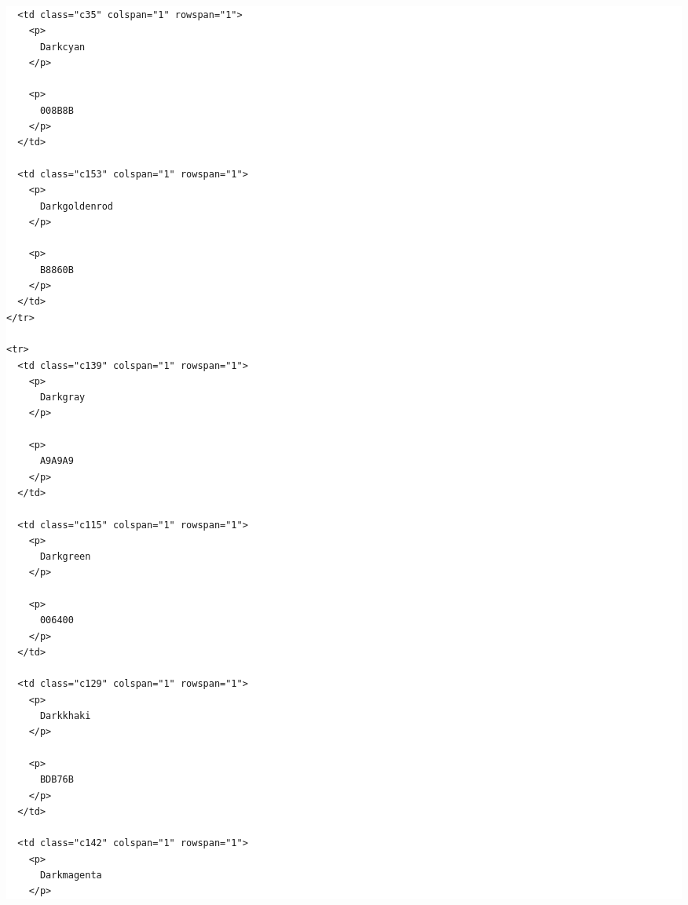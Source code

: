       <td class="c35" colspan="1" rowspan="1">
        <p>
          Darkcyan
        </p>
        
        <p>
          008B8B
        </p>
      </td>
      
      <td class="c153" colspan="1" rowspan="1">
        <p>
          Darkgoldenrod
        </p>
        
        <p>
          B8860B
        </p>
      </td>
    </tr>
    
    <tr>
      <td class="c139" colspan="1" rowspan="1">
        <p>
          Darkgray
        </p>
        
        <p>
          A9A9A9
        </p>
      </td>
      
      <td class="c115" colspan="1" rowspan="1">
        <p>
          Darkgreen
        </p>
        
        <p>
          006400
        </p>
      </td>
      
      <td class="c129" colspan="1" rowspan="1">
        <p>
          Darkkhaki
        </p>
        
        <p>
          BDB76B
        </p>
      </td>
      
      <td class="c142" colspan="1" rowspan="1">
        <p>
          Darkmagenta
        </p>
        